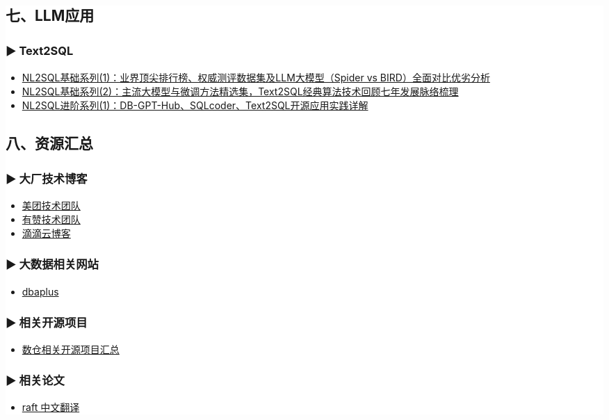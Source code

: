 


## 七、LLM应用

### ▶ Text2SQL
- [NL2SQL基础系列(1)：业界顶尖排行榜、权威测评数据集及LLM大模型（Spider vs BIRD）全面对比优劣分析](https://blog.csdn.net/sinat_39620217/article/details/137603846)
- [NL2SQL基础系列(2)：主流大模型与微调方法精选集，Text2SQL经典算法技术回顾七年发展脉络梳理](https://blog.csdn.net/sinat_39620217/article/details/137603958)
- [NL2SQL进阶系列(1)：DB-GPT-Hub、SQLcoder、Text2SQL开源应用实践详解](https://blog.csdn.net/sinat_39620217/article/details/137674671)




## 八、资源汇总

### ▶ 大厂技术博客
- [美团技术团队](https://tech.meituan.com/)
- [有赞技术团队](https://tech.youzan.com/)
- [滴滴云博客](https://blog.didiyun.com/)



### ▶ 大数据相关网站
- [dbaplus](https://dbaplus.cn/)



### ▶ 相关开源项目
- [数仓相关开源项目汇总](columns/opensource/数仓相关开源项目汇总.md)



### ▶ 相关论文
- [raft 中文翻译](https://github.com/maemual/raft-zh_cn/blob/master/raft-zh_cn.md)


